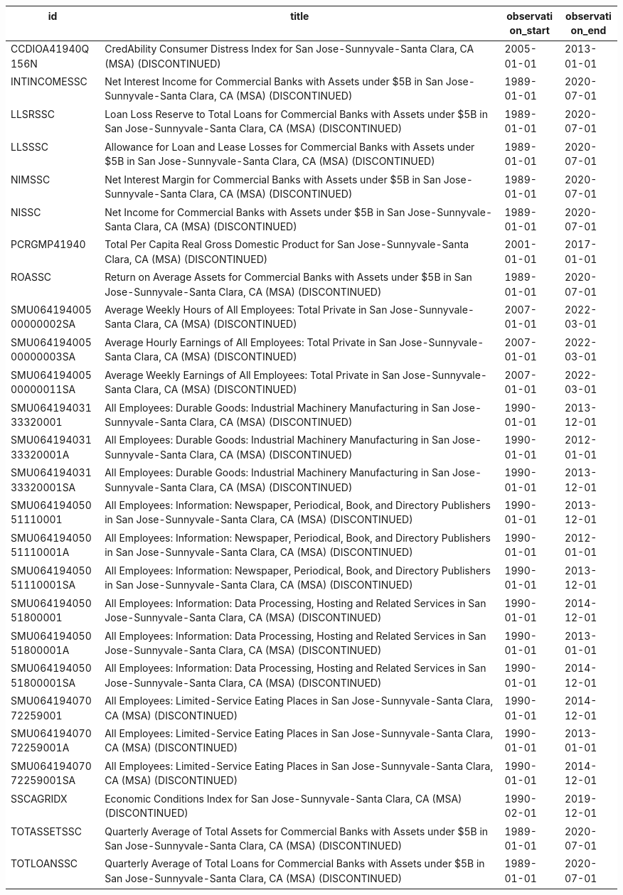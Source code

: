 | id                     | title                                                                                                                                        | observation_start   | observation_end   |
|------------------------|----------------------------------------------------------------------------------------------------------------------------------------------|---------------------|-------------------|
| CCDIOA41940Q156N       | CredAbility Consumer Distress Index for San Jose-Sunnyvale-Santa Clara, CA (MSA) (DISCONTINUED)                                              | 2005-01-01          | 2013-01-01        |
| INTINCOMESSC           | Net Interest Income for Commercial Banks with Assets under $5B in San Jose-Sunnyvale-Santa Clara, CA (MSA) (DISCONTINUED)                    | 1989-01-01          | 2020-07-01        |
| LLSRSSC                | Loan Loss Reserve to Total Loans for Commercial Banks with Assets under $5B in San Jose-Sunnyvale-Santa Clara, CA (MSA) (DISCONTINUED)       | 1989-01-01          | 2020-07-01        |
| LLSSSC                 | Allowance for Loan and Lease Losses for Commercial Banks with Assets under $5B in San Jose-Sunnyvale-Santa Clara, CA (MSA) (DISCONTINUED)    | 1989-01-01          | 2020-07-01        |
| NIMSSC                 | Net Interest Margin for Commercial Banks with Assets under $5B in San Jose-Sunnyvale-Santa Clara, CA (MSA) (DISCONTINUED)                    | 1989-01-01          | 2020-07-01        |
| NISSC                  | Net Income for Commercial Banks with Assets under $5B in San Jose-Sunnyvale-Santa Clara, CA (MSA) (DISCONTINUED)                             | 1989-01-01          | 2020-07-01        |
| PCRGMP41940            | Total Per Capita Real Gross Domestic Product for San Jose-Sunnyvale-Santa Clara, CA (MSA) (DISCONTINUED)                                     | 2001-01-01          | 2017-01-01        |
| ROASSC                 | Return on Average Assets for Commercial Banks with Assets under $5B in San Jose-Sunnyvale-Santa Clara, CA (MSA) (DISCONTINUED)               | 1989-01-01          | 2020-07-01        |
| SMU06419400500000002SA | Average Weekly Hours of All Employees: Total Private in San Jose-Sunnyvale-Santa Clara, CA (MSA) (DISCONTINUED)                              | 2007-01-01          | 2022-03-01        |
| SMU06419400500000003SA | Average Hourly Earnings of All Employees: Total Private in San Jose-Sunnyvale-Santa Clara, CA (MSA) (DISCONTINUED)                           | 2007-01-01          | 2022-03-01        |
| SMU06419400500000011SA | Average Weekly Earnings of All Employees: Total Private in San Jose-Sunnyvale-Santa Clara, CA (MSA) (DISCONTINUED)                           | 2007-01-01          | 2022-03-01        |
| SMU06419403133320001   | All Employees: Durable Goods: Industrial Machinery Manufacturing in San Jose-Sunnyvale-Santa Clara, CA (MSA) (DISCONTINUED)                  | 1990-01-01          | 2013-12-01        |
| SMU06419403133320001A  | All Employees: Durable Goods: Industrial Machinery Manufacturing in San Jose-Sunnyvale-Santa Clara, CA (MSA) (DISCONTINUED)                  | 1990-01-01          | 2012-01-01        |
| SMU06419403133320001SA | All Employees: Durable Goods: Industrial Machinery Manufacturing in San Jose-Sunnyvale-Santa Clara, CA (MSA) (DISCONTINUED)                  | 1990-01-01          | 2013-12-01        |
| SMU06419405051110001   | All Employees: Information: Newspaper, Periodical, Book, and Directory Publishers in San Jose-Sunnyvale-Santa Clara, CA (MSA) (DISCONTINUED) | 1990-01-01          | 2013-12-01        |
| SMU06419405051110001A  | All Employees: Information: Newspaper, Periodical, Book, and Directory Publishers in San Jose-Sunnyvale-Santa Clara, CA (MSA) (DISCONTINUED) | 1990-01-01          | 2012-01-01        |
| SMU06419405051110001SA | All Employees: Information: Newspaper, Periodical, Book, and Directory Publishers in San Jose-Sunnyvale-Santa Clara, CA (MSA) (DISCONTINUED) | 1990-01-01          | 2013-12-01        |
| SMU06419405051800001   | All Employees: Information: Data Processing, Hosting and Related Services in San Jose-Sunnyvale-Santa Clara, CA (MSA) (DISCONTINUED)         | 1990-01-01          | 2014-12-01        |
| SMU06419405051800001A  | All Employees: Information: Data Processing, Hosting and Related Services in San Jose-Sunnyvale-Santa Clara, CA (MSA) (DISCONTINUED)         | 1990-01-01          | 2013-01-01        |
| SMU06419405051800001SA | All Employees: Information: Data Processing, Hosting and Related Services in San Jose-Sunnyvale-Santa Clara, CA (MSA) (DISCONTINUED)         | 1990-01-01          | 2014-12-01        |
| SMU06419407072259001   | All Employees: Limited-Service Eating Places in San Jose-Sunnyvale-Santa Clara, CA (MSA) (DISCONTINUED)                                      | 1990-01-01          | 2014-12-01        |
| SMU06419407072259001A  | All Employees: Limited-Service Eating Places in San Jose-Sunnyvale-Santa Clara, CA (MSA) (DISCONTINUED)                                      | 1990-01-01          | 2013-01-01        |
| SMU06419407072259001SA | All Employees: Limited-Service Eating Places in San Jose-Sunnyvale-Santa Clara, CA (MSA) (DISCONTINUED)                                      | 1990-01-01          | 2014-12-01        |
| SSCAGRIDX              | Economic Conditions Index for San Jose-Sunnyvale-Santa Clara, CA (MSA) (DISCONTINUED)                                                        | 1990-02-01          | 2019-12-01        |
| TOTASSETSSC            | Quarterly Average of Total Assets for Commercial Banks with Assets under $5B in San Jose-Sunnyvale-Santa Clara, CA (MSA) (DISCONTINUED)      | 1989-01-01          | 2020-07-01        |
| TOTLOANSSC             | Quarterly Average of Total Loans for Commercial Banks with Assets under $5B in San Jose-Sunnyvale-Santa Clara, CA (MSA) (DISCONTINUED)       | 1989-01-01          | 2020-07-01        |